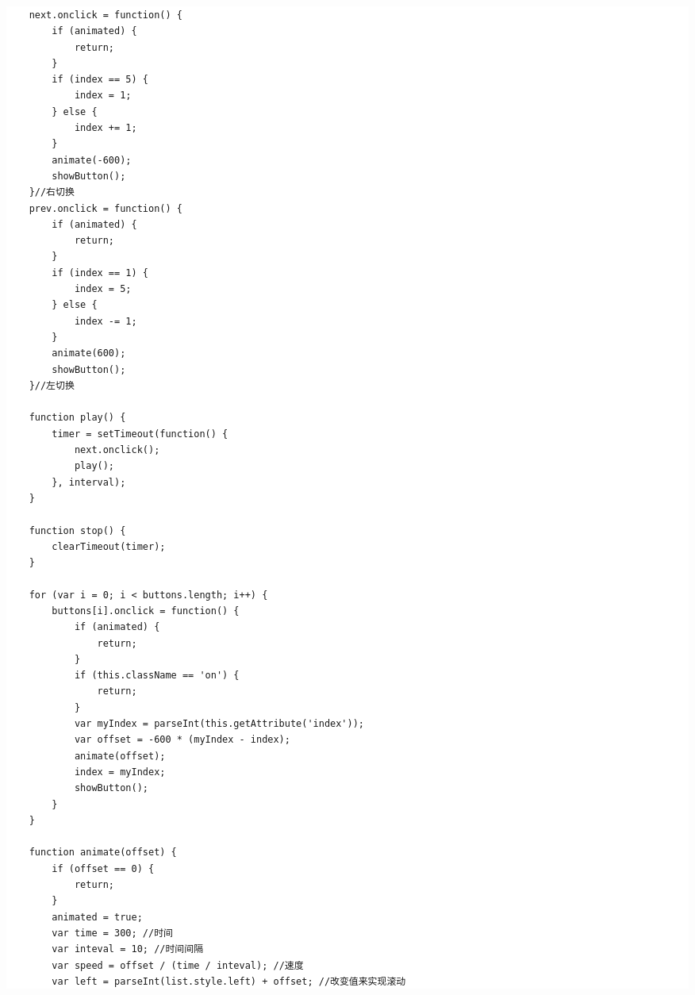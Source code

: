 	    next.onclick = function() {
	        if (animated) {
	            return;
	        }
	        if (index == 5) {
	            index = 1;
	        } else {
	            index += 1;
	        }
	        animate(-600);
	        showButton();
	    }//右切换
	    prev.onclick = function() {
	        if (animated) {
	            return;
	        }
	        if (index == 1) {
	            index = 5;
	        } else {
	            index -= 1;
	        }
	        animate(600);
	        showButton();
	    }//左切换

	    function play() {
	        timer = setTimeout(function() {
	            next.onclick();
	            play();
	        }, interval);
	    }

	    function stop() {
	        clearTimeout(timer);
	    }

	    for (var i = 0; i < buttons.length; i++) {
	        buttons[i].onclick = function() {
	            if (animated) {
	                return;
	            }
	            if (this.className == 'on') {
	                return;
	            }
	            var myIndex = parseInt(this.getAttribute('index'));
	            var offset = -600 * (myIndex - index);
	            animate(offset);
	            index = myIndex;
	            showButton();
	        }
	    }

	    function animate(offset) {
	        if (offset == 0) {
	            return;
	        }
	        animated = true;
	        var time = 300; //时间
	        var inteval = 10; //时间间隔
	        var speed = offset / (time / inteval); //速度
	        var left = parseInt(list.style.left) + offset; //改变值来实现滚动
